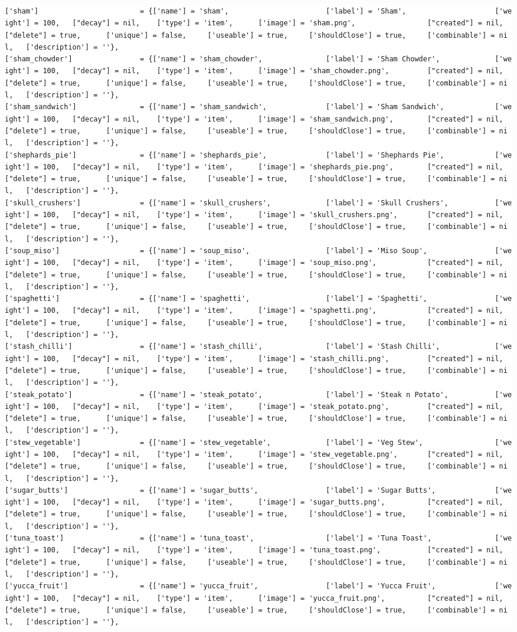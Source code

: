 	['sham']                		= {['name'] = 'sham',	            		['label'] = 'Sham', 			    	['weight'] = 100, 	["decay"] = nil,	['type'] = 'item', 		['image'] = 'sham.png', 			   	["created"] = nil, 	["delete"] = true,		['unique'] = false, 	['useable'] = true, 	['shouldClose'] = true,		['combinable'] = nil,   ['description'] = ''},
	['sham_chowder']        		= {['name'] = 'sham_chowder',	    		['label'] = 'Sham Chowder', 	    	['weight'] = 100, 	["decay"] = nil,	['type'] = 'item', 		['image'] = 'sham_chowder.png', 		["created"] = nil, 	["delete"] = true,		['unique'] = false, 	['useable'] = true, 	['shouldClose'] = true,		['combinable'] = nil,   ['description'] = ''},
	['sham_sandwich']       		= {['name'] = 'sham_sandwich',	    		['label'] = 'Sham Sandwich', 	    	['weight'] = 100, 	["decay"] = nil,	['type'] = 'item', 		['image'] = 'sham_sandwich.png', 		["created"] = nil, 	["delete"] = true,		['unique'] = false, 	['useable'] = true, 	['shouldClose'] = true,		['combinable'] = nil,   ['description'] = ''},
	['shephards_pie']       		= {['name'] = 'shephards_pie',	    		['label'] = 'Shephards Pie', 	    	['weight'] = 100, 	["decay"] = nil,	['type'] = 'item', 		['image'] = 'shephards_pie.png', 		["created"] = nil, 	["delete"] = true,		['unique'] = false, 	['useable'] = true, 	['shouldClose'] = true,		['combinable'] = nil,   ['description'] = ''},
	['skull_crushers']      		= {['name'] = 'skull_crushers',	    		['label'] = 'Skull Crushers', 	    	['weight'] = 100, 	["decay"] = nil,	['type'] = 'item', 		['image'] = 'skull_crushers.png', 		["created"] = nil, 	["delete"] = true,		['unique'] = false, 	['useable'] = true, 	['shouldClose'] = true,		['combinable'] = nil,   ['description'] = ''},
	['soup_miso']           		= {['name'] = 'soup_miso',	        		['label'] = 'Miso Soup', 		    	['weight'] = 100, 	["decay"] = nil,	['type'] = 'item', 		['image'] = 'soup_miso.png', 			["created"] = nil, 	["delete"] = true,		['unique'] = false, 	['useable'] = true, 	['shouldClose'] = true,		['combinable'] = nil,   ['description'] = ''},
	['spaghetti']           		= {['name'] = 'spaghetti',	        		['label'] = 'Spaghetti', 		    	['weight'] = 100, 	["decay"] = nil,	['type'] = 'item', 		['image'] = 'spaghetti.png', 		    ["created"] = nil, 	["delete"] = true,		['unique'] = false, 	['useable'] = true, 	['shouldClose'] = true,		['combinable'] = nil,   ['description'] = ''},
	['stash_chilli']        		= {['name'] = 'stash_chilli',	    		['label'] = 'Stash Chilli', 	    	['weight'] = 100, 	["decay"] = nil,	['type'] = 'item', 		['image'] = 'stash_chilli.png', 		["created"] = nil, 	["delete"] = true,		['unique'] = false, 	['useable'] = true, 	['shouldClose'] = true,		['combinable'] = nil,   ['description'] = ''},
	['steak_potato']        		= {['name'] = 'steak_potato',	    		['label'] = 'Steak n Potato', 	    	['weight'] = 100, 	["decay"] = nil,	['type'] = 'item', 		['image'] = 'steak_potato.png', 		["created"] = nil, 	["delete"] = true,		['unique'] = false, 	['useable'] = true, 	['shouldClose'] = true,		['combinable'] = nil,   ['description'] = ''},
	['stew_vegetable']      		= {['name'] = 'stew_vegetable',	    		['label'] = 'Veg Stew', 		    	['weight'] = 100, 	["decay"] = nil,	['type'] = 'item', 		['image'] = 'stew_vegetable.png', 		["created"] = nil, 	["delete"] = true,		['unique'] = false, 	['useable'] = true, 	['shouldClose'] = true,		['combinable'] = nil,   ['description'] = ''},
	['sugar_butts']         		= {['name'] = 'sugar_butts',	    		['label'] = 'Sugar Butts', 		    	['weight'] = 100, 	["decay"] = nil,	['type'] = 'item', 		['image'] = 'sugar_butts.png', 			["created"] = nil, 	["delete"] = true,		['unique'] = false, 	['useable'] = true, 	['shouldClose'] = true,		['combinable'] = nil,   ['description'] = ''},
	['tuna_toast']           		= {['name'] = 'tuna_toast',	    			['label'] = 'Tuna Toast', 		    	['weight'] = 100, 	["decay"] = nil,	['type'] = 'item', 		['image'] = 'tuna_toast.png', 			["created"] = nil, 	["delete"] = true,		['unique'] = false, 	['useable'] = true, 	['shouldClose'] = true,		['combinable'] = nil,   ['description'] = ''},
	['yucca_fruit']         		= {['name'] = 'yucca_fruit',	    		['label'] = 'Yucca Fruit', 		    	['weight'] = 100, 	["decay"] = nil,	['type'] = 'item', 		['image'] = 'yucca_fruit.png', 			["created"] = nil, 	["delete"] = true,		['unique'] = false, 	['useable'] = true, 	['shouldClose'] = true,		['combinable'] = nil,   ['description'] = ''},